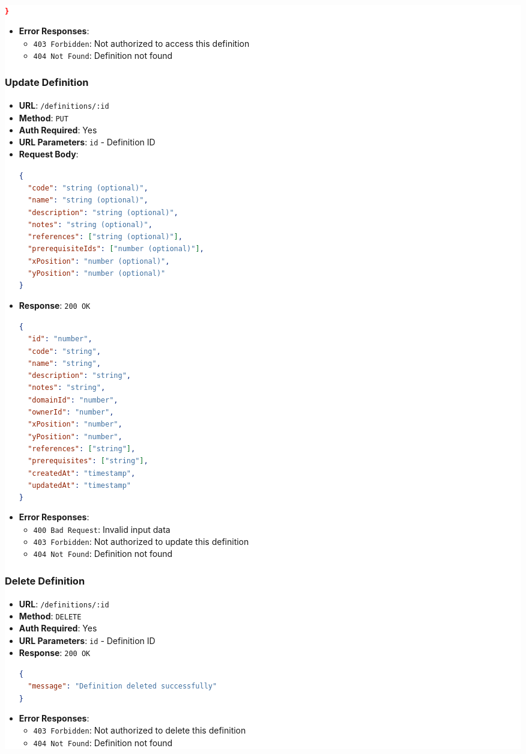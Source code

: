   ```json
  }
  ```
- **Error Responses**:
  - `403 Forbidden`: Not authorized to access this definition
  - `404 Not Found`: Definition not found

### Update Definition

- **URL**: `/definitions/:id`
- **Method**: `PUT`
- **Auth Required**: Yes
- **URL Parameters**: `id` - Definition ID
- **Request Body**:
  ```json
  {
    "code": "string (optional)",
    "name": "string (optional)",
    "description": "string (optional)",
    "notes": "string (optional)",
    "references": ["string (optional)"],
    "prerequisiteIds": ["number (optional)"],
    "xPosition": "number (optional)",
    "yPosition": "number (optional)"
  }
  ```
- **Response**: `200 OK`
  ```json
  {
    "id": "number",
    "code": "string",
    "name": "string",
    "description": "string",
    "notes": "string",
    "domainId": "number",
    "ownerId": "number",
    "xPosition": "number",
    "yPosition": "number",
    "references": ["string"],
    "prerequisites": ["string"],
    "createdAt": "timestamp",
    "updatedAt": "timestamp"
  }
  ```
- **Error Responses**:
  - `400 Bad Request`: Invalid input data
  - `403 Forbidden`: Not authorized to update this definition
  - `404 Not Found`: Definition not found

### Delete Definition

- **URL**: `/definitions/:id`
- **Method**: `DELETE`
- **Auth Required**: Yes
- **URL Parameters**: `id` - Definition ID
- **Response**: `200 OK`
  ```json
  {
    "message": "Definition deleted successfully"
  }
  ```
- **Error Responses**:
  - `403 Forbidden`: Not authorized to delete this definition
  - `404 Not Found`: Definition not found
